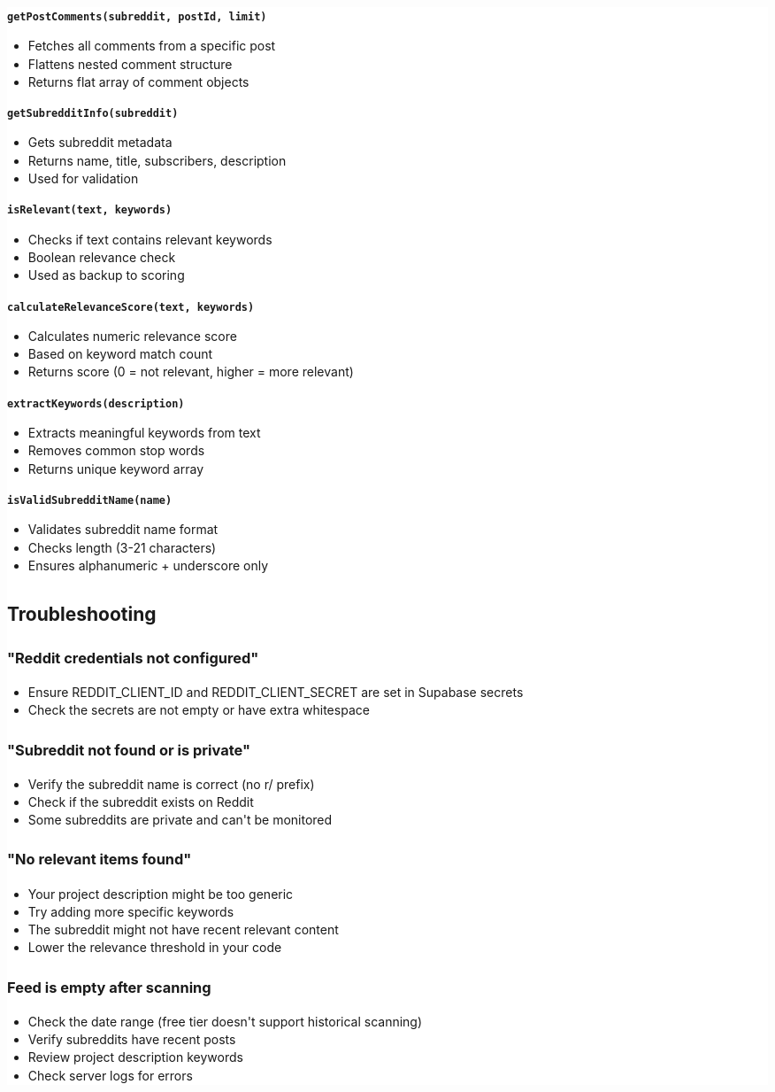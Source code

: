 **`getPostComments(subreddit, postId, limit)`**
- Fetches all comments from a specific post
- Flattens nested comment structure
- Returns flat array of comment objects

**`getSubredditInfo(subreddit)`**
- Gets subreddit metadata
- Returns name, title, subscribers, description
- Used for validation

**`isRelevant(text, keywords)`**
- Checks if text contains relevant keywords
- Boolean relevance check
- Used as backup to scoring

**`calculateRelevanceScore(text, keywords)`**
- Calculates numeric relevance score
- Based on keyword match count
- Returns score (0 = not relevant, higher = more relevant)

**`extractKeywords(description)`**
- Extracts meaningful keywords from text
- Removes common stop words
- Returns unique keyword array

**`isValidSubredditName(name)`**
- Validates subreddit name format
- Checks length (3-21 characters)
- Ensures alphanumeric + underscore only

## Troubleshooting

### "Reddit credentials not configured"
- Ensure REDDIT_CLIENT_ID and REDDIT_CLIENT_SECRET are set in Supabase secrets
- Check the secrets are not empty or have extra whitespace

### "Subreddit not found or is private"
- Verify the subreddit name is correct (no r/ prefix)
- Check if the subreddit exists on Reddit
- Some subreddits are private and can't be monitored

### "No relevant items found"
- Your project description might be too generic
- Try adding more specific keywords
- The subreddit might not have recent relevant content
- Lower the relevance threshold in your code

### Feed is empty after scanning
- Check the date range (free tier doesn't support historical scanning)
- Verify subreddits have recent posts
- Review project description keywords
- Check server logs for errors
